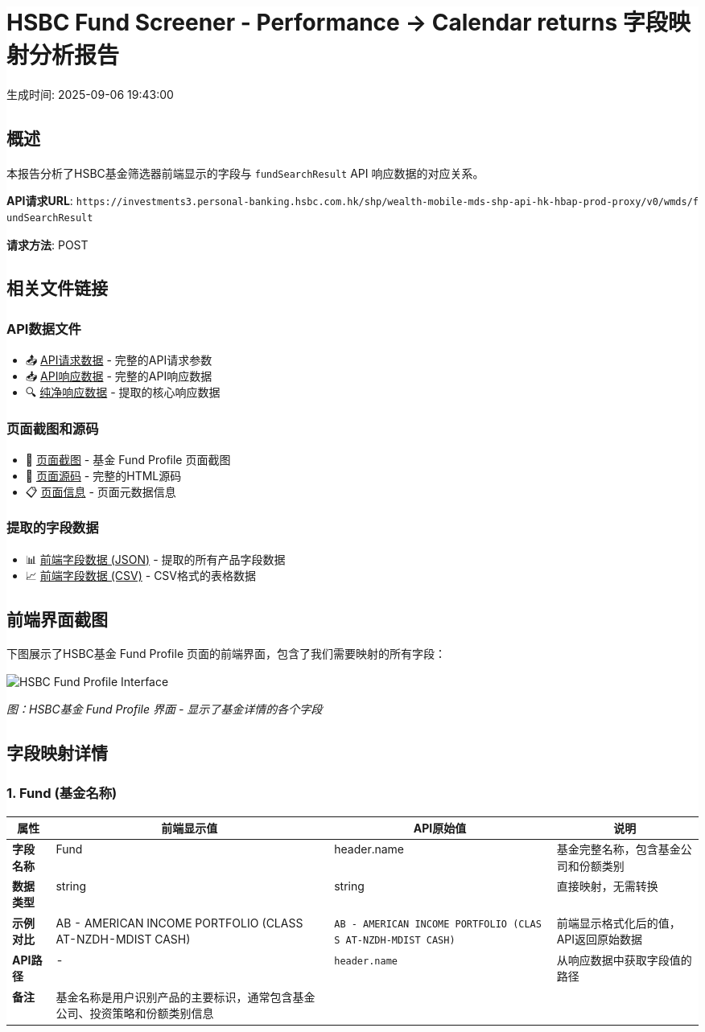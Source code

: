 # HSBC Fund Screener - Performance -> Calendar returns 字段映射分析报告

生成时间: 2025-09-06 19:43:00

## 概述

本报告分析了HSBC基金筛选器前端显示的字段与 `fundSearchResult` API 响应数据的对应关系。

**API请求URL**: `https://investments3.personal-banking.hsbc.com.hk/shp/wealth-mobile-mds-shp-api-hk-hbap-prod-proxy/v0/wmds/fundSearchResult`

**请求方法**: POST

## 相关文件链接

### API数据文件
- 📤 [API请求数据](05_performance_01_Calendar_returns/result/fundSearchResult_request.json) - 完整的API请求参数
- 📥 [API响应数据](05_performance_01_Calendar_returns/result/fundSearchResult_response.json) - 完整的API响应数据
- 🔍 [纯净响应数据](05_performance_01_Calendar_returns/result/fundSearchResult_data.json) - 提取的核心响应数据

### 页面截图和源码
- 📸 [页面截图](05_performance_01_Calendar_returns/result/fund_screener_result_20250906_193854.png) - 基金 Fund Profile 页面截图
- 📄 [页面源码](05_performance_01_Calendar_returns/result/fund_screener_page_20250906_193854.html) - 完整的HTML源码
- 📋 [页面信息](05_performance_01_Calendar_returns/result/page_info_20250906_193854.json) - 页面元数据信息

### 提取的字段数据
- 📊 [前端字段数据 (JSON)](05_performance_01_Calendar_returns/mapping/frontend_fields_20250906_194300.json) - 提取的所有产品字段数据
- 📈 [前端字段数据 (CSV)](05_performance_01_Calendar_returns/mapping/frontend_fields_20250906_194300.csv) - CSV格式的表格数据

## 前端界面截图

下图展示了HSBC基金 Fund Profile 页面的前端界面，包含了我们需要映射的所有字段：

![HSBC Fund Profile Interface](05_performance_01_Calendar_returns/result/fund_screener_result_20250906_193854.png)

*图：HSBC基金 Fund Profile 界面 - 显示了基金详情的各个字段*

## 字段映射详情

### 1. Fund (基金名称)

| 属性 | 前端显示值 | API原始值 | 说明 |
|------|-----------|-----------|------|
| **字段名称** | Fund | header.name | 基金完整名称，包含基金公司和份额类别 |
| **数据类型** | string | string | 直接映射，无需转换 |
| **示例对比** | AB - AMERICAN INCOME PORTFOLIO (CLASS AT-NZDH-MDIST CASH) | `AB - AMERICAN INCOME PORTFOLIO (CLASS AT-NZDH-MDIST CASH)` | 前端显示格式化后的值，API返回原始数据 |
| **API路径** | - | `header.name` | 从响应数据中获取字段值的路径 |
| **备注** | 基金名称是用户识别产品的主要标识，通常包含基金公司、投资策略和份额类别信息 | | |
